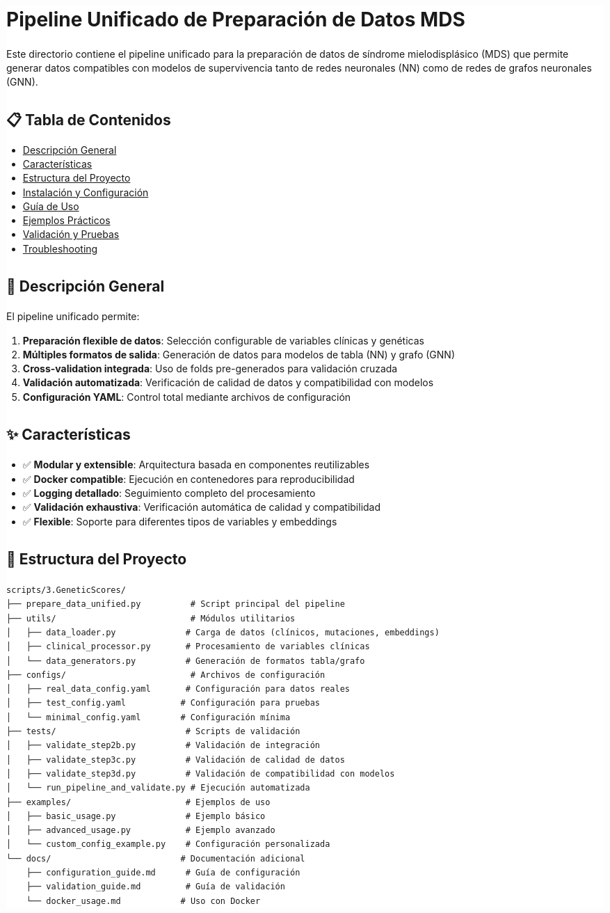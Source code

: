 # Pipeline Unificado de Preparación de Datos MDS

Este directorio contiene el pipeline unificado para la preparación de datos de síndrome mielodisplásico (MDS) que permite generar datos compatibles con modelos de supervivencia tanto de redes neuronales (NN) como de redes de grafos neuronales (GNN).

## 📋 Tabla de Contenidos

- [Descripción General](#descripción-general)
- [Características](#características)
- [Estructura del Proyecto](#estructura-del-proyecto)
- [Instalación y Configuración](#instalación-y-configuración)
- [Guía de Uso](#guía-de-uso)
- [Ejemplos Prácticos](#ejemplos-prácticos)
- [Validación y Pruebas](#validación-y-pruebas)
- [Troubleshooting](#troubleshooting)

## 🎯 Descripción General

El pipeline unificado permite:

1. **Preparación flexible de datos**: Selección configurable de variables clínicas y genéticas
2. **Múltiples formatos de salida**: Generación de datos para modelos de tabla (NN) y grafo (GNN)
3. **Cross-validation integrada**: Uso de folds pre-generados para validación cruzada
4. **Validación automatizada**: Verificación de calidad de datos y compatibilidad con modelos
5. **Configuración YAML**: Control total mediante archivos de configuración

## ✨ Características

- ✅ **Modular y extensible**: Arquitectura basada en componentes reutilizables
- ✅ **Docker compatible**: Ejecución en contenedores para reproducibilidad
- ✅ **Logging detallado**: Seguimiento completo del procesamiento
- ✅ **Validación exhaustiva**: Verificación automática de calidad y compatibilidad
- ✅ **Flexible**: Soporte para diferentes tipos de variables y embeddings

## 📁 Estructura del Proyecto

```
scripts/3.GeneticScores/
├── prepare_data_unified.py          # Script principal del pipeline
├── utils/                           # Módulos utilitarios
│   ├── data_loader.py              # Carga de datos (clínicos, mutaciones, embeddings)
│   ├── clinical_processor.py       # Procesamiento de variables clínicas
│   └── data_generators.py          # Generación de formatos tabla/grafo
├── configs/                         # Archivos de configuración
│   ├── real_data_config.yaml       # Configuración para datos reales
│   ├── test_config.yaml           # Configuración para pruebas
│   └── minimal_config.yaml        # Configuración mínima
├── tests/                          # Scripts de validación
│   ├── validate_step2b.py          # Validación de integración
│   ├── validate_step3c.py          # Validación de calidad de datos
│   ├── validate_step3d.py          # Validación de compatibilidad con modelos
│   └── run_pipeline_and_validate.py # Ejecución automatizada
├── examples/                       # Ejemplos de uso
│   ├── basic_usage.py              # Ejemplo básico
│   ├── advanced_usage.py           # Ejemplo avanzado
│   └── custom_config_example.py    # Configuración personalizada
└── docs/                          # Documentación adicional
    ├── configuration_guide.md      # Guía de configuración
    ├── validation_guide.md         # Guía de validación
    └── docker_usage.md            # Uso con Docker
```
